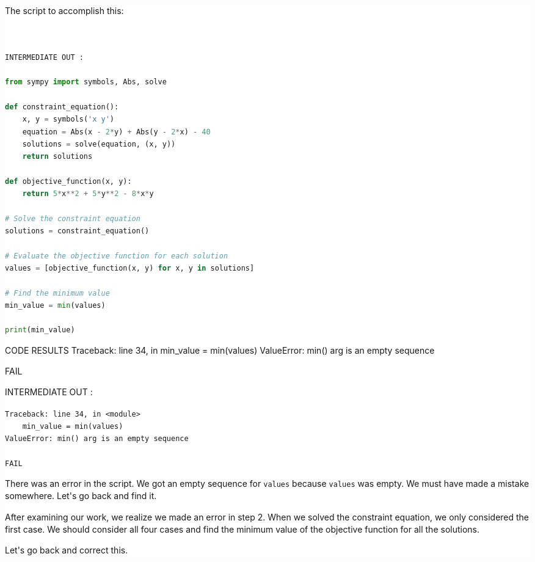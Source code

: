 The script to accomplish this:

```python


INTERMEDIATE OUT :

from sympy import symbols, Abs, solve

def constraint_equation():
    x, y = symbols('x y')
    equation = Abs(x - 2*y) + Abs(y - 2*x) - 40
    solutions = solve(equation, (x, y))
    return solutions

def objective_function(x, y):
    return 5*x**2 + 5*y**2 - 8*x*y

# Solve the constraint equation
solutions = constraint_equation()

# Evaluate the objective function for each solution
values = [objective_function(x, y) for x, y in solutions]

# Find the minimum value
min_value = min(values)

print(min_value)
```

CODE RESULTS Traceback: line 34, in <module>
    min_value = min(values)
ValueError: min() arg is an empty sequence

FAIL


INTERMEDIATE OUT :
```output
Traceback: line 34, in <module>
    min_value = min(values)
ValueError: min() arg is an empty sequence

FAIL

```
There was an error in the script. We got an empty sequence for `values` because `values` was empty. We must have made a mistake somewhere. Let's go back and find it.

After examining our work, we realize we made an error in step 2. When we solved the constraint equation, we only considered the first case. We should consider all four cases and find the minimum value of the objective function for all the solutions.

Let's go back and correct this.
